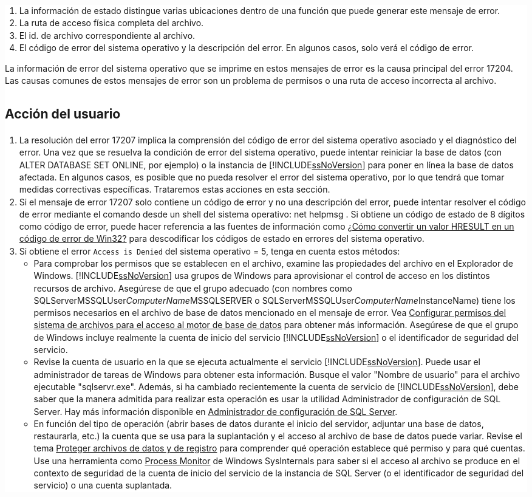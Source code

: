       
1. La información de estado distingue varias ubicaciones dentro de una función que puede generar este mensaje de error.
1. La ruta de acceso física completa del archivo.
1. El id. de archivo correspondiente al archivo.
1. El código de error del sistema operativo y la descripción del error. En algunos casos, solo verá el código de error.
 
La información de error del sistema operativo que se imprime en estos mensajes de error es la causa principal del error 17204. Las causas comunes de estos mensajes de error son un problema de permisos o una ruta de acceso incorrecta al archivo.


## <a name="user-action"></a>Acción del usuario  
1. La resolución del error 17207 implica la comprensión del código de error del sistema operativo asociado y el diagnóstico del error. Una vez que se resuelva la condición de error del sistema operativo, puede intentar reiniciar la base de datos (con ALTER DATABASE SET ONLINE, por ejemplo) o la instancia de [!INCLUDE[ssNoVersion](../../includes/ssnoversion-md.md)] para poner en línea la base de datos afectada. En algunos casos, es posible que no pueda resolver el error del sistema operativo, por lo que tendrá que tomar medidas correctivas específicas. Trataremos estas acciones en esta sección.
1. Si el mensaje de error 17207 solo contiene un código de error y no una descripción del error, puede intentar resolver el código de error mediante el comando desde un shell del sistema operativo: net helpmsg <error code>. Si obtiene un código de estado de 8 dígitos como código de error, puede hacer referencia a las fuentes de información como [¿Cómo convertir un valor HRESULT en un código de error de Win32?](https://devblogs.microsoft.com/oldnewthing/20061103-07/?p=29133) para descodificar los códigos de estado en errores del sistema operativo.
1. Si obtiene el error ```Access is Denied``` del sistema operativo = 5, tenga en cuenta estos métodos:
   -  Para comprobar los permisos que se establecen en el archivo, examine las propiedades del archivo en el Explorador de Windows. [!INCLUDE[ssNoVersion](../../includes/ssnoversion-md.md)] usa grupos de Windows para aprovisionar el control de acceso en los distintos recursos de archivo. Asegúrese de que el grupo adecuado (con nombres como SQLServerMSSQLUser$ComputerName$MSSQLSERVER o SQLServerMSSQLUser$ComputerName$InstanceName) tiene los permisos necesarios en el archivo de base de datos mencionado en el mensaje de error. Vea [Configurar permisos del sistema de archivos para el acceso al motor de base de datos](../../2014/database-engine/configure-windows/configure-file-system-permissions-for-database-engine-access.md) para obtener más información. Asegúrese de que el grupo de Windows incluye realmente la cuenta de inicio del servicio [!INCLUDE[ssNoVersion](../../includes/ssnoversion-md.md)] o el identificador de seguridad del servicio.
   -  Revise la cuenta de usuario en la que se ejecuta actualmente el servicio [!INCLUDE[ssNoVersion](../../includes/ssnoversion-md.md)]. Puede usar el administrador de tareas de Windows para obtener esta información. Busque el valor "Nombre de usuario" para el archivo ejecutable "sqlservr.exe". Además, si ha cambiado recientemente la cuenta de servicio de [!INCLUDE[ssNoVersion](../../includes/ssnoversion-md.md)], debe saber que la manera admitida para realizar esta operación es usar la utilidad Administrador de configuración de SQL Server. Hay más información disponible en [Administrador de configuración de SQL Server](../sql-server-configuration-manager.md). 
   -  En función del tipo de operación (abrir bases de datos durante el inicio del servidor, adjuntar una base de datos, restaurarla, etc.) la cuenta que se usa para la suplantación y el acceso al archivo de base de datos puede variar. Revise el tema [Proteger archivos de datos y de registro](https://docs.microsoft.com/previous-versions/sql/sql-server-2008-r2/ms189128(v=sql.105)?redirectedfrom=MSDN) para comprender qué operación establece qué permiso y para qué cuentas. Use una herramienta como [Process Monitor](https://docs.microsoft.com/sysinternals/downloads/procmon) de Windows SysInternals para saber si el acceso al archivo se produce en el contexto de seguridad de la cuenta de inicio del servicio de la instancia de SQL Server (o el identificador de seguridad del servicio) o una cuenta suplantada.
